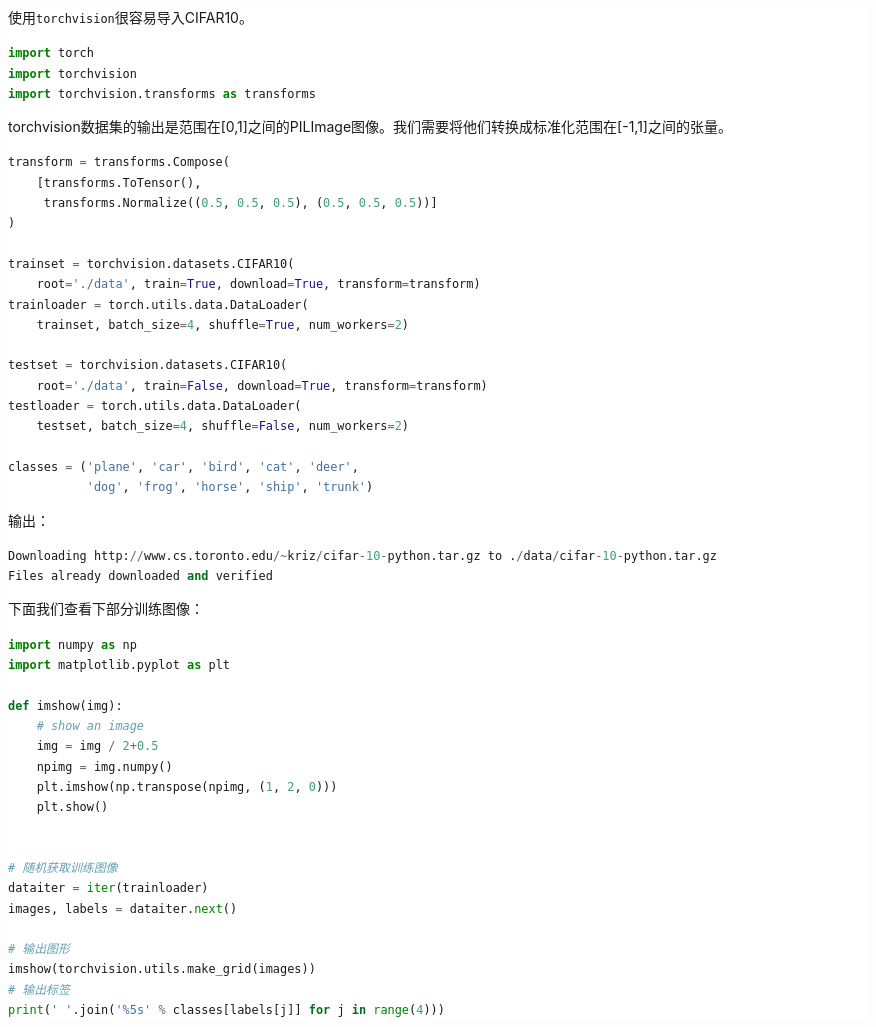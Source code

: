 使用`torchvision`很容易导入CIFAR10。  

```python
import torch
import torchvision
import torchvision.transforms as transforms
```  

torchvision数据集的输出是范围在[0,1]之间的PILImage图像。我们需要将他们转换成标准化范围在[-1,1]之间的张量。  

```python
transform = transforms.Compose(
    [transforms.ToTensor(),
     transforms.Normalize((0.5, 0.5, 0.5), (0.5, 0.5, 0.5))]
)

trainset = torchvision.datasets.CIFAR10(
    root='./data', train=True, download=True, transform=transform)
trainloader = torch.utils.data.DataLoader(
    trainset, batch_size=4, shuffle=True, num_workers=2)

testset = torchvision.datasets.CIFAR10(
    root='./data', train=False, download=True, transform=transform)
testloader = torch.utils.data.DataLoader(
    testset, batch_size=4, shuffle=False, num_workers=2)

classes = ('plane', 'car', 'bird', 'cat', 'deer',
           'dog', 'frog', 'horse', 'ship', 'trunk')
```

输出：  

```python
Downloading http://www.cs.toronto.edu/~kriz/cifar-10-python.tar.gz to ./data/cifar-10-python.tar.gz
Files already downloaded and verified
```

下面我们查看下部分训练图像：  

```python
import numpy as np
import matplotlib.pyplot as plt

def imshow(img):
    # show an image
    img = img / 2+0.5
    npimg = img.numpy()
    plt.imshow(np.transpose(npimg, (1, 2, 0)))
    plt.show()


# 随机获取训练图像
dataiter = iter(trainloader)
images, labels = dataiter.next()

# 输出图形
imshow(torchvision.utils.make_grid(images))
# 输出标签
print(' '.join('%5s' % classes[labels[j]] for j in range(4)))
```
